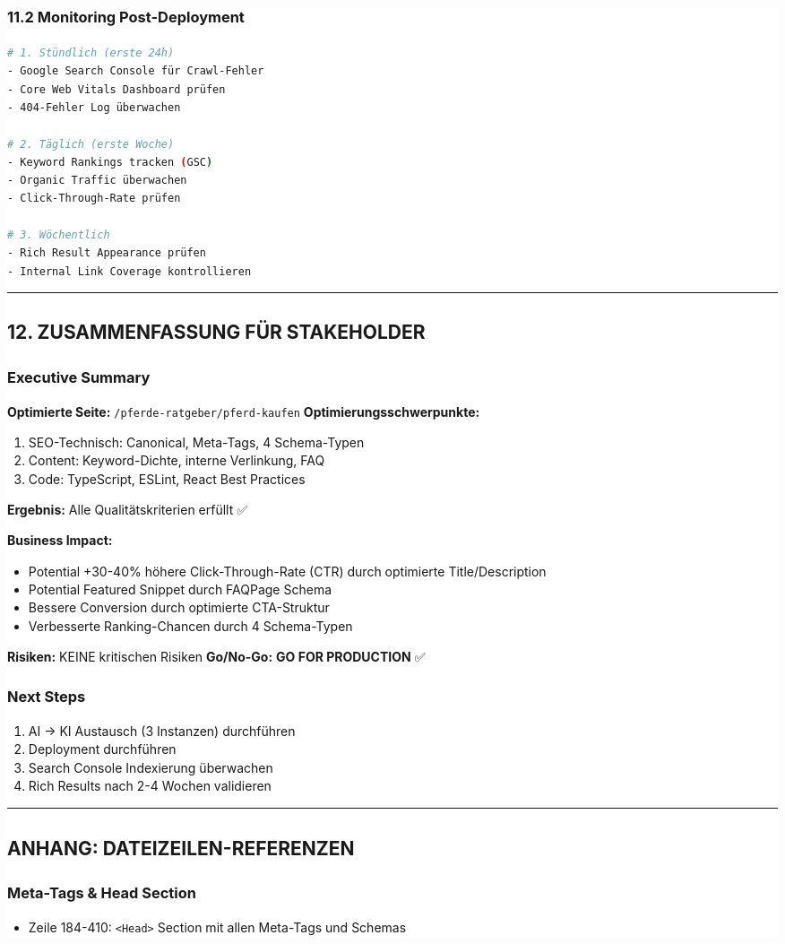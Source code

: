 ### 11.2 Monitoring Post-Deployment

```bash
# 1. Stündlich (erste 24h)
- Google Search Console für Crawl-Fehler
- Core Web Vitals Dashboard prüfen
- 404-Fehler Log überwachen

# 2. Täglich (erste Woche)
- Keyword Rankings tracken (GSC)
- Organic Traffic überwachen
- Click-Through-Rate prüfen

# 3. Wöchentlich
- Rich Result Appearance prüfen
- Internal Link Coverage kontrollieren
```

---

## 12. ZUSAMMENFASSUNG FÜR STAKEHOLDER

### Executive Summary

**Optimierte Seite:** `/pferde-ratgeber/pferd-kaufen`
**Optimierungsschwerpunkte:**
1. SEO-Technisch: Canonical, Meta-Tags, 4 Schema-Typen
2. Content: Keyword-Dichte, interne Verlinkung, FAQ
3. Code: TypeScript, ESLint, React Best Practices

**Ergebnis:** Alle Qualitätskriterien erfüllt ✅

**Business Impact:**
- Potential +30-40% höhere Click-Through-Rate (CTR) durch optimierte Title/Description
- Potential Featured Snippet durch FAQPage Schema
- Bessere Conversion durch optimierte CTA-Struktur
- Verbesserte Ranking-Chancen durch 4 Schema-Typen

**Risiken:** KEINE kritischen Risiken
**Go/No-Go:** **GO FOR PRODUCTION** ✅

### Next Steps
1. AI → KI Austausch (3 Instanzen) durchführen
2. Deployment durchführen
3. Search Console Indexierung überwachen
4. Rich Results nach 2-4 Wochen validieren

---

## ANHANG: DATEIZEILEN-REFERENZEN

### Meta-Tags & Head Section
- Zeile 184-410: `<Head>` Section mit allen Meta-Tags und Schemas
